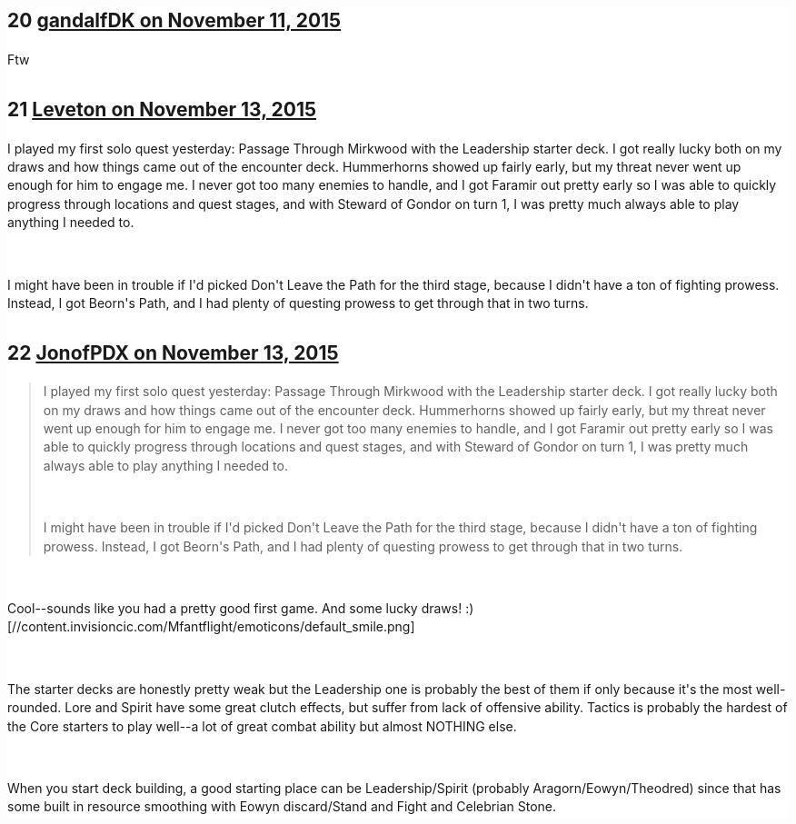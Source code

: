 ## 20 [gandalfDK on November 11, 2015](https://community.fantasyflightgames.com/topic/193140-questions-before-buying-the-game/?do=findComment&comment=1890078)

Ftw

## 21 [Leveton on November 13, 2015](https://community.fantasyflightgames.com/topic/193140-questions-before-buying-the-game/?do=findComment&comment=1891576)

I played my first solo quest yesterday: Passage Through Mirkwood with the Leadership starter deck. I got really lucky both on my draws and how things came out of the encounter deck. Hummerhorns showed up fairly early, but my threat never went up enough for him to engage me. I never got too many enemies to handle, and I got Faramir out pretty early so I was able to quickly progress through locations and quest stages, and with Steward of Gondor on turn 1, I was pretty much always able to play anything I needed to.

 

I might have been in trouble if I'd picked Don't Leave the Path for the third stage, because I didn't have a ton of fighting prowess. Instead, I got Beorn's Path, and I had plenty of questing prowess to get through that in two turns.

## 22 [JonofPDX on November 13, 2015](https://community.fantasyflightgames.com/topic/193140-questions-before-buying-the-game/?do=findComment&comment=1891968)

> I played my first solo quest yesterday: Passage Through Mirkwood with the Leadership starter deck. I got really lucky both on my draws and how things came out of the encounter deck. Hummerhorns showed up fairly early, but my threat never went up enough for him to engage me. I never got too many enemies to handle, and I got Faramir out pretty early so I was able to quickly progress through locations and quest stages, and with Steward of Gondor on turn 1, I was pretty much always able to play anything I needed to.
> 
>  
> 
> I might have been in trouble if I'd picked Don't Leave the Path for the third stage, because I didn't have a ton of fighting prowess. Instead, I got Beorn's Path, and I had plenty of questing prowess to get through that in two turns.

 

Cool--sounds like you had a pretty good first game. And some lucky draws! :) [//content.invisioncic.com/Mfantflight/emoticons/default_smile.png]

 

The starter decks are honestly pretty weak but the Leadership one is probably the best of them if only because it's the most well-rounded. Lore and Spirit have some great clutch effects, but suffer from lack of offensive ability. Tactics is probably the hardest of the Core starters to play well--a lot of great combat ability but almost NOTHING else. 

 

When you start deck building, a good starting place can be Leadership/Spirit (probably Aragorn/Eowyn/Theodred) since that has some built in resource smoothing with Eowyn discard/Stand and Fight and Celebrian Stone.
